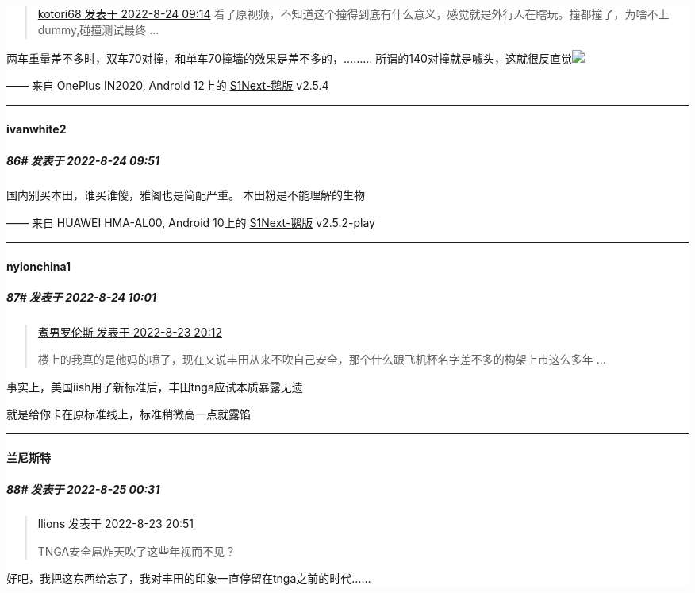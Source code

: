 <blockquote><a href="httphttps://bbs.saraba1st.com/2b/forum.php?mod=redirect&amp;goto=findpost&amp;pid=57193328&amp;ptid=2088457" target="_blank">kotori68 发表于 2022-8-24 09:14</a>
看了原视频，不知道这个撞得到底有什么意义，感觉就是外行人在瞎玩。撞都撞了，为啥不上dummy,碰撞测试最终 ...</blockquote>
两车重量差不多时，双车70对撞，和单车70撞墙的效果是差不多的，………
所谓的140对撞就是噱头，这就很反直觉<img src="https://static.saraba1st.com/image/smiley/face2017/004.gif" referrerpolicy="no-referrer">

—— 来自 OnePlus IN2020, Android 12上的 [S1Next-鹅版](https://github.com/ykrank/S1-Next/releases) v2.5.4

*****

####  ivanwhite2  
##### 86#       发表于 2022-8-24 09:51

国内别买本田，谁买谁傻，雅阁也是简配严重。
本田粉是不能理解的生物

—— 来自 HUAWEI HMA-AL00, Android 10上的 [S1Next-鹅版](https://github.com/ykrank/S1-Next/releases) v2.5.2-play



*****

####  nylonchina1  
##### 87#       发表于 2022-8-24 10:01

<blockquote><a href="httphttps://bbs.saraba1st.com/2b/forum.php?mod=redirect&amp;goto=findpost&amp;pid=57188674&amp;ptid=2088457" target="_blank">煮男罗伦斯 发表于 2022-8-23 20:12</a>

楼上的我真的是他妈的喷了，现在又说丰田从来不吹自己安全，那个什么跟飞机杯名字差不多的构架上市这么多年 ...</blockquote>
事实上，美国iish用了新标准后，丰田tnga应试本质暴露无遗

就是给你卡在原标准线上，标准稍微高一点就露馅



*****

####  兰尼斯特  
##### 88#       发表于 2022-8-25 00:31

<blockquote><a href="httphttps://bbs.saraba1st.com/2b/forum.php?mod=redirect&amp;goto=findpost&amp;pid=57189126&amp;ptid=2088457" target="_blank">llions 发表于 2022-8-23 20:51</a>

TNGA安全屌炸天吹了这些年视而不见？</blockquote>
好吧，我把这东西给忘了，我对丰田的印象一直停留在tnga之前的时代……

